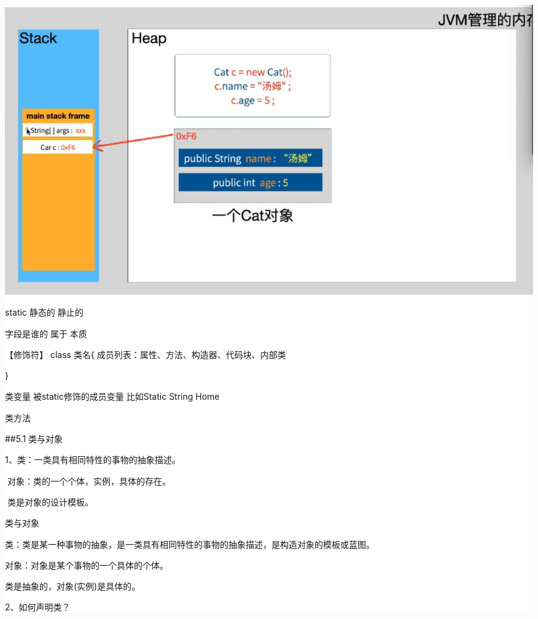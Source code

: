 ![image-20200516093831505](assets/image-20200516093831505.png)

static 静态的   静止的

字段是谁的  属于 本质 

【修饰符】 class 类名{
    成员列表：属性、方法、构造器、代码块、内部类

}

类变量  被static修饰的成员变量 比如Static String Home

类方法 



##5.1 类与对象

1、类：一类具有相同特性的事物的抽象描述。

​      对象：类的一个个体，实例，具体的存在。

​	  类是对象的设计模板。

类与对象

类：类是某一种事物的抽象，是一类具有相同特性的事物的抽象描述，是构造对象的模板或蓝图。

对象：对象是某个事物的一个具体的个体。

类是抽象的，对象(实例)是具体的。

2、如何声明类？
